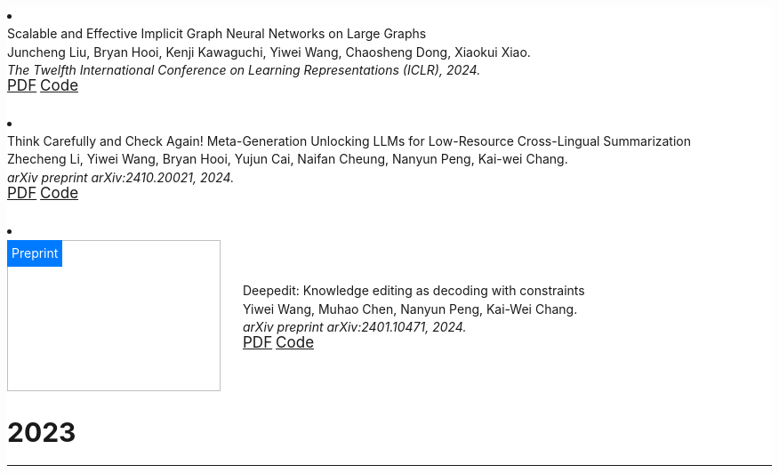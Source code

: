 </div>
</li>

<li style="margin-bottom: 20px;">
<div class="pub-row" style="display: flex; align-items: center;">
  <div class="text-container" style="flex: 1; display: flex; flex-direction: column; justify-content: center;">
      <div class="title">Scalable and Effective Implicit Graph Neural Networks on Large Graphs</div>
      <div class="author">Juncheng Liu, Bryan Hooi, Kenji Kawaguchi, Yiwei Wang, Chaosheng Dong, Xiaokui Xiao.</div>
      <div class="periodical"><em>The Twelfth International Conference on Learning Representations (ICLR), 2024.</em></div>
      <div class="links" style="margin-top: -5px;">
        <a href="#" class="btn btn-sm z-depth-0" role="button" target="_blank" style="font-size:17px;">PDF</a>
        <a href="#" class="btn btn-sm z-depth-0" role="button" target="_blank" style="font-size:17px;">Code</a>
      </div>
  </div>
</div>
</li>

<li style="margin-bottom: 20px;">
<div class="pub-row" style="display: flex; align-items: center;">
  <div class="text-container" style="flex: 1; display: flex; flex-direction: column; justify-content: center;">
      <div class="title">Think Carefully and Check Again! Meta-Generation Unlocking LLMs for Low-Resource Cross-Lingual Summarization</div>
      <div class="author">Zhecheng Li, Yiwei Wang, Bryan Hooi, Yujun Cai, Naifan Cheung, Nanyun Peng, Kai-wei Chang.</div>
      <div class="periodical"><em>arXiv preprint arXiv:2410.20021, 2024.</em></div>
      <div class="links" style="margin-top: -5px;">
        <a href="https://arxiv.org/pdf/2410.20021" class="btn btn-sm z-depth-0" role="button" target="_blank" style="font-size:17px;">PDF</a>
        <a href="#" class="btn btn-sm z-depth-0" role="button" target="_blank" style="font-size:17px;">Code</a>
      </div>
  </div>
</div>
</li>

<li style="margin-bottom: 20px;">
<div class="pub-row" style="display: flex; align-items: center;"> 
  <div class="image-container" style="flex: 0 0 auto; margin-right: 25px; position: relative;">
    <img src="Image/wang2024deepedit.png" class="teaser img-fluid z-depth-1" style="width: 240px; height: 170px; object-fit: cover; margin-bottom: 0;">
    <abbr class="badge" style="position: absolute; top: 0px; left: 0px; background-color: #007bff; color: white; padding: 5px;">Preprint</abbr>
  </div>
  <div class="text-container" style="flex: 1; display: flex; flex-direction: column; justify-content: center;">
      <div class="title">Deepedit: Knowledge editing as decoding with constraints</div>
      <div class="author">Yiwei Wang, Muhao Chen, Nanyun Peng, Kai-Wei Chang.</div>
      <div class="periodical"><em>arXiv preprint arXiv:2401.10471, 2024.</em></div>
      <div class="links" style="margin-top: -5px;">
        <a href="https://arxiv.org/abs/2401.10471" class="btn btn-sm z-depth-0" role="button" target="_blank" style="font-size:17px;">PDF</a>
        <a href="#" class="btn btn-sm z-depth-0" role="button" target="_blank" style="font-size:17px;">Code</a>
      </div>
  </div>
</div>
</li>
<h3 style="font-size: 30px; margin-top: 20px; margin-bottom: 5px;">2023</h3><hr style="margin-bottom: 5px;">